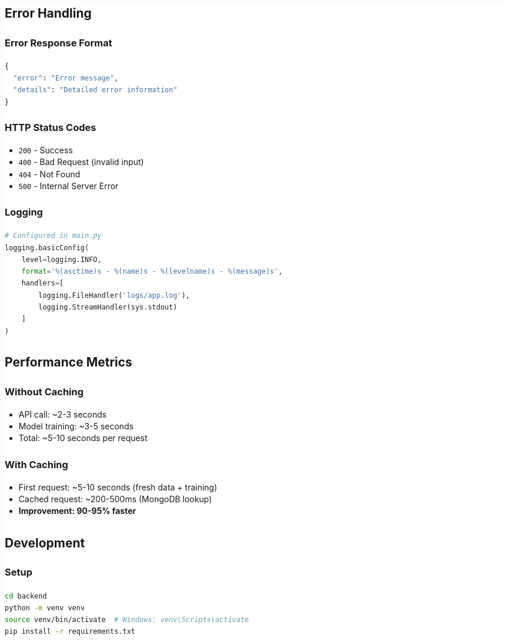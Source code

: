 ## Error Handling

### Error Response Format

```python
{
  "error": "Error message",
  "details": "Detailed error information"
}
```

### HTTP Status Codes

- `200` - Success
- `400` - Bad Request (invalid input)
- `404` - Not Found
- `500` - Internal Server Error

### Logging

```python
# Configured in main.py
logging.basicConfig(
    level=logging.INFO,
    format='%(asctime)s - %(name)s - %(levelname)s - %(message)s',
    handlers=[
        logging.FileHandler('logs/app.log'),
        logging.StreamHandler(sys.stdout)
    ]
)
```

## Performance Metrics

### Without Caching

- API call: ~2-3 seconds
- Model training: ~3-5 seconds
- Total: ~5-10 seconds per request

### With Caching

- First request: ~5-10 seconds (fresh data + training)
- Cached request: ~200-500ms (MongoDB lookup)
- **Improvement: 90-95% faster**

## Development

### Setup

```bash
cd backend
python -m venv venv
source venv/bin/activate  # Windows: venv\Scripts\activate
pip install -r requirements.txt
```
